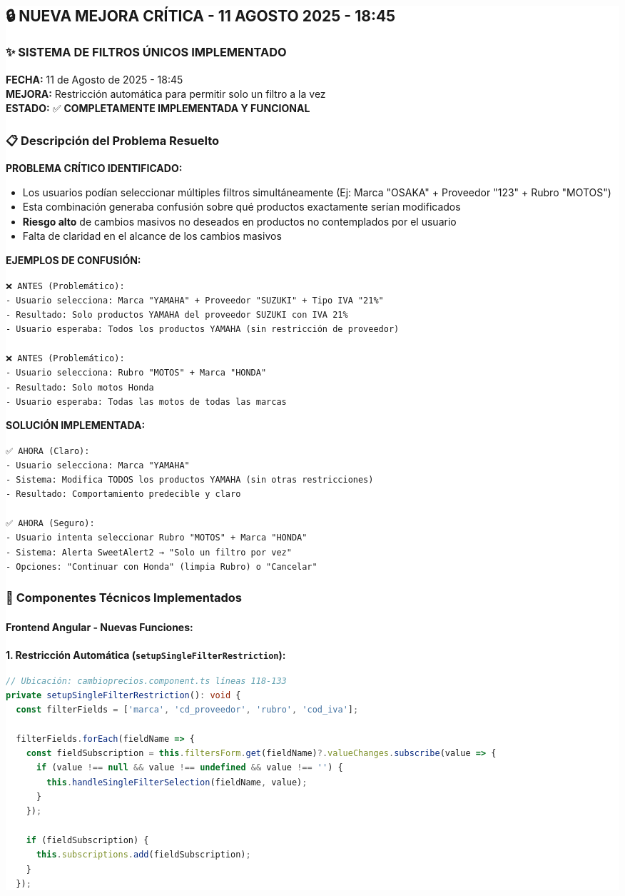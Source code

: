 
## 🔒 **NUEVA MEJORA CRÍTICA - 11 AGOSTO 2025 - 18:45**

### ✨ **SISTEMA DE FILTROS ÚNICOS IMPLEMENTADO**

**FECHA:** 11 de Agosto de 2025 - 18:45  
**MEJORA:** Restricción automática para permitir solo un filtro a la vez  
**ESTADO:** ✅ **COMPLETAMENTE IMPLEMENTADA Y FUNCIONAL**

### 📋 **Descripción del Problema Resuelto**

**PROBLEMA CRÍTICO IDENTIFICADO:**
- Los usuarios podían seleccionar múltiples filtros simultáneamente (Ej: Marca "OSAKA" + Proveedor "123" + Rubro "MOTOS")
- Esta combinación generaba confusión sobre qué productos exactamente serían modificados
- **Riesgo alto** de cambios masivos no deseados en productos no contemplados por el usuario
- Falta de claridad en el alcance de los cambios masivos

**EJEMPLOS DE CONFUSIÓN:**
```
❌ ANTES (Problemático):
- Usuario selecciona: Marca "YAMAHA" + Proveedor "SUZUKI" + Tipo IVA "21%"
- Resultado: Solo productos YAMAHA del proveedor SUZUKI con IVA 21%
- Usuario esperaba: Todos los productos YAMAHA (sin restricción de proveedor)

❌ ANTES (Problemático):
- Usuario selecciona: Rubro "MOTOS" + Marca "HONDA" 
- Resultado: Solo motos Honda
- Usuario esperaba: Todas las motos de todas las marcas
```

**SOLUCIÓN IMPLEMENTADA:**
```
✅ AHORA (Claro):
- Usuario selecciona: Marca "YAMAHA" 
- Sistema: Modifica TODOS los productos YAMAHA (sin otras restricciones)
- Resultado: Comportamiento predecible y claro

✅ AHORA (Seguro):
- Usuario intenta seleccionar Rubro "MOTOS" + Marca "HONDA"
- Sistema: Alerta SweetAlert2 → "Solo un filtro por vez"
- Opciones: "Continuar con Honda" (limpia Rubro) o "Cancelar"
```

### 🔧 **Componentes Técnicos Implementados**

#### **Frontend Angular - Nuevas Funciones:**

**1. Restricción Automática (`setupSingleFilterRestriction`):**
```typescript
// Ubicación: cambioprecios.component.ts líneas 118-133
private setupSingleFilterRestriction(): void {
  const filterFields = ['marca', 'cd_proveedor', 'rubro', 'cod_iva'];
  
  filterFields.forEach(fieldName => {
    const fieldSubscription = this.filtersForm.get(fieldName)?.valueChanges.subscribe(value => {
      if (value !== null && value !== undefined && value !== '') {
        this.handleSingleFilterSelection(fieldName, value);
      }
    });
    
    if (fieldSubscription) {
      this.subscriptions.add(fieldSubscription);
    }
  });
```